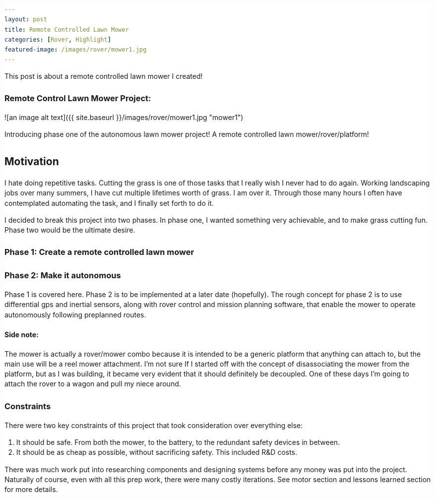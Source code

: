 ```yaml
---
layout: post
title: Remote Controlled Lawn Mower
categories: [Rover, Highlight]
featured-image: /images/rover/mower1.jpg
---
```


This post is about a remote controlled lawn mower I created!


### Remote Control Lawn Mower Project:

![an image alt text]({{ site.baseurl }}/images/rover/mower1.jpg "mower1")


Introducing phase one of the autonomous lawn mower project! A remote controlled lawn mower/rover/platform!

## Motivation
I hate doing repetitive tasks. Cutting the grass is one of those tasks that I really wish I never had to do again. Working landscaping jobs over many summers, I have cut multiple lifetimes worth of grass. I am over it.  Through those many hours I often have contemplated automating the task, and I finally set forth to do it. 

I decided to break this project into two phases. In phase one, I wanted something very achievable, and to make grass cutting fun.  Phase two would be the ultimate desire.

### Phase 1: Create a remote controlled lawn mower
### Phase 2: Make it autonomous 

Phase 1 is covered here. Phase 2 is to be implemented at a later date (hopefully). The rough concept for phase 2 is to use differential gps and inertial sensors, along with rover control and mission planning software, that enable the  mower to operate autonomously following preplanned routes. 

#### Side note:
The mower is actually a rover/mower combo because it is intended to be a generic platform that anything can attach to, but the main use will be a reel mower attachment. I’m not sure If I started off with the concept of disassociating the mower from the platform, but as I was building, it became very evident that it should definitely be decoupled. One of these days I’m going to attach the rover to a wagon and pull my niece around.

### Constraints
There were two key constraints of this project that took consideration over everything else:
1. It should be safe. From both the mower, to the battery, to the redundant safety devices in between.
2. It should be as cheap as possible, without sacrificing safety. This included R&D costs.  

There was much work put into researching components and designing systems before any money was put into the project. Naturally of course, even with all this prep work, there were many costly iterations. See motor section and lessons learned section for more details.
